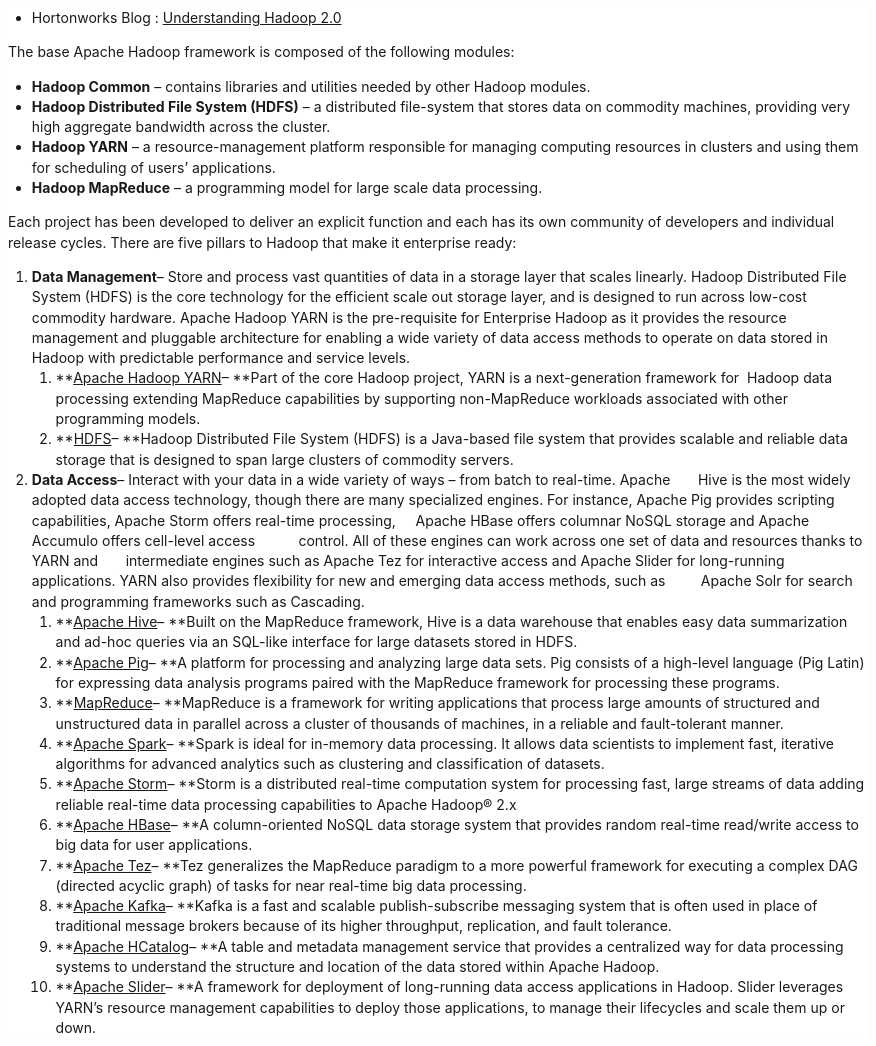 - Hortonworks Blog : [Understanding Hadoop 2.0](http://hortonworks.com/blog/understanding-hadoop-2-0/)

The base Apache Hadoop framework is composed of the following modules:

*   **Hadoop Common** – contains libraries and utilities needed by other Hadoop modules.
*   **Hadoop Distributed File System (HDFS)** – a distributed file-system that stores data on commodity machines, providing very high aggregate bandwidth across the cluster.
*   **Hadoop YARN** – a resource-management platform responsible for managing computing resources in clusters and using them for scheduling of users’ applications.
*   **Hadoop MapReduce** – a programming model for large scale data processing.

Each project has been developed to deliver an explicit function and each has its own community of developers and individual release cycles. There are five pillars to Hadoop that make it enterprise ready:

1.  **Data Management**– Store and process vast quantities of data in a storage layer that scales linearly. Hadoop Distributed File System (HDFS) is the core technology for the efficient scale out storage layer, and is designed to run across low-cost commodity hardware. Apache Hadoop YARN is the pre-requisite for Enterprise Hadoop as it provides the resource management and pluggable architecture for enabling a wide variety of data access methods to operate on data stored in Hadoop with predictable performance and service levels.
    1.  **[Apache Hadoop YARN](http://hortonworks.com/hadoop/yarn)– **Part of the core Hadoop project, YARN is a next-generation framework for  Hadoop data processing extending MapReduce capabilities by supporting non-MapReduce workloads associated with other programming models.
    2.  **[HDFS](http://hortonworks.com/hadoop/hdfs/)– **Hadoop Distributed File System (HDFS) is a Java-based file system that provides scalable and reliable data storage that is designed to span large clusters of commodity servers.
2.  **Data Access**– Interact with your data in a wide variety of ways – from batch to real-time. Apache       Hive is the most widely adopted data access technology, though there are many specialized engines. For instance, Apache Pig provides scripting capabilities, Apache Storm offers real-time processing,     Apache HBase offers columnar NoSQL storage and Apache Accumulo offers cell-level access           control. All of these engines can work across one set of data and resources thanks to YARN and       intermediate engines such as Apache Tez for interactive access and Apache Slider for long-running   applications. YARN also provides flexibility for new and emerging data access methods, such as         Apache Solr for search and programming frameworks such as Cascading.
    1.  **[Apache Hive](http://hortonworks.com/hadoop/hive)– **Built on the MapReduce framework, Hive is a data warehouse that enables easy data summarization and ad-hoc queries via an SQL-like interface for large datasets stored in HDFS.
    2.  **[Apache Pig](http://hortonworks.com/hadoop/pig)– **A platform for processing and analyzing large data sets. Pig consists of a high-level language (Pig Latin) for expressing data analysis programs paired with the MapReduce framework for processing these programs.
    3.  **[MapReduce](http://hortonworks.com/hadoop/mapreduce/)– **MapReduce is a framework for writing applications that process large amounts of structured and unstructured data in parallel across a cluster of thousands of machines, in a reliable and fault-tolerant manner.
    4.  **[Apache Spark](http://hortonworks.com/hadoop/spark)– **Spark is ideal for in-memory data processing. It allows data scientists to implement fast, iterative algorithms for advanced analytics such as clustering and classification of datasets.
    5.  **[Apache Storm](http://hortonworks.com/hadoop/storm)– **Storm is a distributed real-time computation system for processing fast, large streams of data adding reliable real-time data processing capabilities to Apache Hadoop® 2.x
    6.  **[Apache HBase](http://hortonworks.com/hadoop/hbase)– **A column-oriented NoSQL data storage system that provides random real-time read/write access to big data for user applications.
    7.  **[Apache Tez](http://hortonworks.com/hadoop/tez)– **Tez generalizes the MapReduce paradigm to a more powerful framework for executing a complex DAG (directed acyclic graph) of tasks for near real-time big data processing.
    8.  **[Apache Kafka](http://hortonworks.com/hadoop/kafka)– **Kafka is a fast and scalable publish-subscribe messaging system that is often used in place of traditional message brokers because of its higher throughput, replication, and fault tolerance.
    9.  **[Apache HCatalog](http://hortonworks.com/hadoop/hcatalog)– **A table and metadata management service that provides a centralized way for data processing systems to understand the structure and location of the data stored within Apache Hadoop.
    10.  **[Apache Slider](http://hortonworks.com/hadoop/slider)– **A framework for deployment of long-running data access applications in Hadoop. Slider leverages YARN’s resource management capabilities to deploy those applications, to manage their lifecycles and scale them up or down.